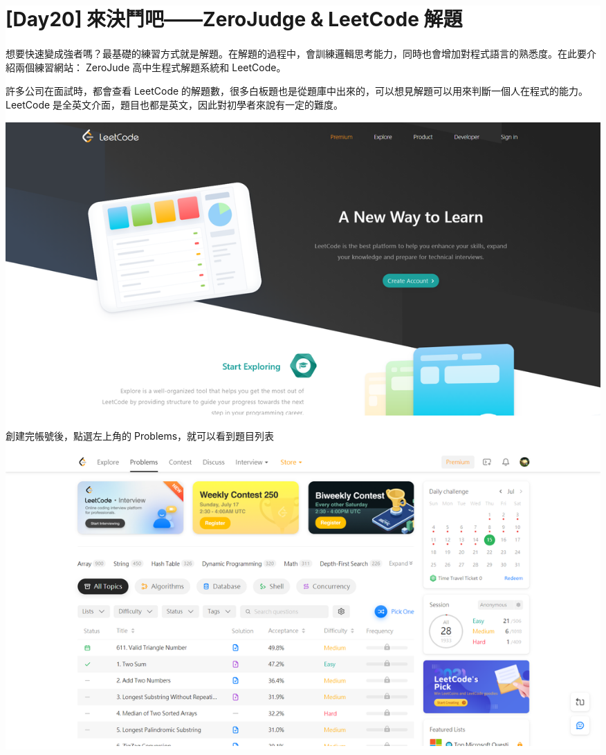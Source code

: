 # [Day20] 來決鬥吧——ZeroJudge & LeetCode 解題

想要快速變成強者嗎？最基礎的練習方式就是解題。在解題的過程中，會訓練邏輯思考能力，同時也會增加對程式語言的熟悉度。在此要介紹兩個練習網站： ZeroJude 高中生程式解題系統和 LeetCode。

許多公司在面試時，都會查看 LeetCode 的解題數，很多白板題也是從題庫中出來的，可以想見解題可以用來判斷一個人在程式的能力。LeetCode 是全英文介面，題目也都是英文，因此對初學者來說有一定的難度。

<img src="../image/Day20_1.png" width="100%">

創建完帳號後，點選左上角的 Problems，就可以看到題目列表

<img src="../image/Day20_2.png" width="100%">
